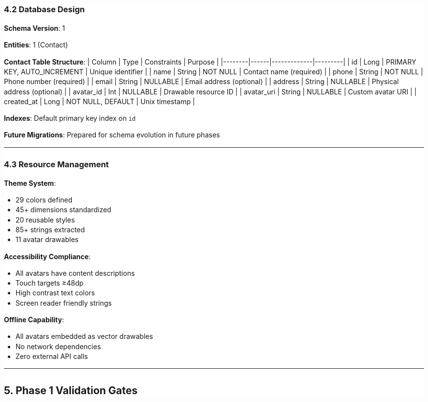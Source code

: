 
### 4.2 Database Design

**Schema Version**: 1

**Entities**: 1 (Contact)

**Contact Table Structure**:
| Column | Type | Constraints | Purpose |
|--------|------|-------------|---------|
| id | Long | PRIMARY KEY, AUTO_INCREMENT | Unique identifier |
| name | String | NOT NULL | Contact name (required) |
| phone | String | NOT NULL | Phone number (required) |
| email | String | NULLABLE | Email address (optional) |
| address | String | NULLABLE | Physical address (optional) |
| avatar_id | Int | NULLABLE | Drawable resource ID |
| avatar_uri | String | NULLABLE | Custom avatar URI |
| created_at | Long | NOT NULL, DEFAULT | Unix timestamp |

**Indexes**: Default primary key index on `id`

**Future Migrations**: Prepared for schema evolution in future phases

---

### 4.3 Resource Management

**Theme System**:
- 29 colors defined
- 45+ dimensions standardized
- 20 reusable styles
- 85+ strings extracted
- 11 avatar drawables

**Accessibility Compliance**:
- All avatars have content descriptions
- Touch targets ≥48dp
- High contrast text colors
- Screen reader friendly strings

**Offline Capability**:
- All avatars embedded as vector drawables
- No network dependencies
- Zero external API calls

---

## 5. Phase 1 Validation Gates
